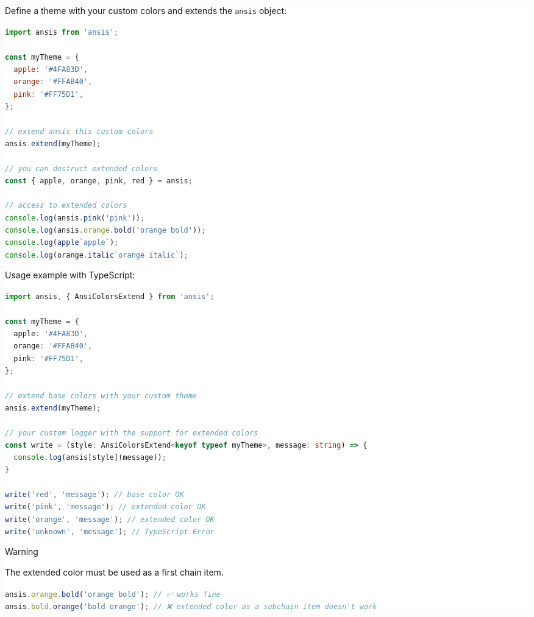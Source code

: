 Define a theme with your custom colors and extends the `ansis` object:

```js
import ansis from 'ansis';

const myTheme = {
  apple: '#4FA83D',
  orange: '#FFAB40',
  pink: '#FF75D1',
};

// extend ansis this custom colors
ansis.extend(myTheme);

// you can destruct extended colors
const { apple, orange, pink, red } = ansis;

// access to extended colors
console.log(ansis.pink('pink'));
console.log(ansis.orange.bold('orange bold'));
console.log(apple`apple`);
console.log(orange.italic`orange italic`);
```

Usage example with TypeScript:

```ts
import ansis, { AnsiColorsExtend } from 'ansis';

const myTheme = {
  apple: '#4FA83D',
  orange: '#FFAB40',
  pink: '#FF75D1',
};

// extend base colors with your custom theme
ansis.extend(myTheme);

// your custom logger with the support for extended colors
const write = (style: AnsiColorsExtend<keyof typeof myTheme>, message: string) => {
  console.log(ansis[style](message));
}

write('red', 'message'); // base color OK
write('pink', 'message'); // extended color OK
write('orange', 'message'); // extended color OK
write('unknown', 'message'); // TypeScript Error
```

> [!WARNING]
>
> The extended color must be used as a first chain item.
>
> ```js
> ansis.orange.bold('orange bold'); // ✅ works fine
> ansis.bold.orange('bold orange'); // ❌ extended color as a subchain item doesn't work
> ```


[^1]: Colors supported depends on actual terminal.\
[^2]: The Windows terminal supports true color since Windows 10 revision 14931 (2016-09-21).
[colors.js]: https://github.com/DABH/colors.js
[colorette]: https://github.com/jorgebucaran/colorette
[picocolors]: https://github.com/alexeyraspopov/picocolors
[cli-color]: https://github.com/medikoo/cli-color
[colors-cli]: https://github.com/jaywcjlove/colors-cli
[ansi-colors]: https://github.com/doowb/ansi-colors
[kleur]: https://github.com/lukeed/kleur
[kolorist]: https://github.com/marvinhagemeister/kolorist
[chalk]: https://github.com/chalk/chalk
[ansis]: https://github.com/webdiscus/ansis
[tinyrainbow]: https://github.com/tinylibs/tinyrainbow
[npm-colors.js]: https://www.npmjs.com/package/@colors/colors
[npm-colorette]: https://www.npmjs.com/package/colorette
[npm-picocolors]: https://www.npmjs.com/package/picocolors
[npm-cli-color]: https://www.npmjs.com/package/cli-color
[npm-colors-cli]: https://www.npmjs.com/package/colors-cli
[npm-ansi-colors]: https://www.npmjs.com/package/ansi-colors
[npm-kleur]: https://www.npmjs.com/package/kleur
[npm-kolorist]: https://www.npmjs.com/package/kolorist
[npm-chalk]: https://www.npmjs.com/package/chalk
[npm-ansis]: https://www.npmjs.com/package/ansis
[npm-tinyrainbow]: https://www.npmjs.com/package/tinyrainbow